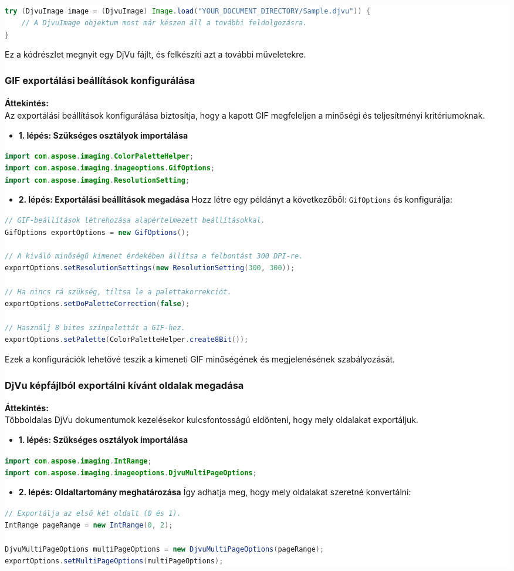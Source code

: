 ```java
try (DjvuImage image = (DjvuImage) Image.load("YOUR_DOCUMENT_DIRECTORY/Sample.djvu")) {
    // A DjvuImage objektum most már készen áll a további feldolgozásra.
}
```

Ez a kódrészlet megnyit egy DjVu fájlt, és felkészíti azt a további műveletekre.

### GIF exportálási beállítások konfigurálása

**Áttekintés:**  
Az exportálási beállítások konfigurálása biztosítja, hogy a kapott GIF megfeleljen a minőségi és teljesítményi kritériumoknak.

- **1. lépés: Szükséges osztályok importálása**
```java
import com.aspose.imaging.ColorPaletteHelper;
import com.aspose.imaging.imageoptions.GifOptions;
import com.aspose.imaging.ResolutionSetting;
```

- **2. lépés: Exportálási beállítások megadása**
Hozz létre egy példányt a következőből: `GifOptions` és konfigurálja:

```java
// GIF-beállítások létrehozása alapértelmezett beállításokkal.
GifOptions exportOptions = new GifOptions();

// A kiváló minőségű kimenet érdekében állítsa a felbontást 300 DPI-re.
exportOptions.setResolutionSettings(new ResolutionSetting(300, 300));

// Ha nincs rá szükség, tiltsa le a palettakorrekciót.
exportOptions.setDoPaletteCorrection(false);

// Használj 8 bites színpalettát a GIF-hez.
exportOptions.setPalette(ColorPaletteHelper.create8Bit());
```

Ezek a konfigurációk lehetővé teszik a kimeneti GIF minőségének és megjelenésének szabályozását.

### DjVu képfájlból exportálni kívánt oldalak megadása

**Áttekintés:**  
Többoldalas DjVu dokumentumok kezelésekor kulcsfontosságú eldönteni, hogy mely oldalakat exportáljuk.

- **1. lépés: Szükséges osztályok importálása**
```java
import com.aspose.imaging.IntRange;
import com.aspose.imaging.imageoptions.DjvuMultiPageOptions;
```

- **2. lépés: Oldaltartomány meghatározása**
Így adhatja meg, hogy mely oldalakat szeretné konvertálni:

```java
// Exportálja az első két oldalt (0 és 1).
IntRange pageRange = new IntRange(0, 2);

DjvuMultiPageOptions multiPageOptions = new DjvuMultiPageOptions(pageRange);
exportOptions.setMultiPageOptions(multiPageOptions);
```
